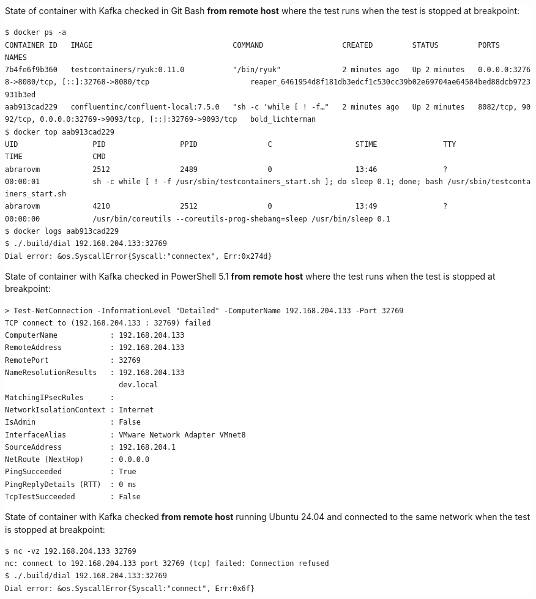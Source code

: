 State of container with Kafka checked in Git Bash **from remote host** where the test runs when the test is stopped at breakpoint:

```text
$ docker ps -a
CONTAINER ID   IMAGE                                COMMAND                  CREATED         STATUS         PORTS                                                               NAMES
7b4fe6f9b360   testcontainers/ryuk:0.11.0           "/bin/ryuk"              2 minutes ago   Up 2 minutes   0.0.0.0:32768->8080/tcp, [::]:32768->8080/tcp                       reaper_6461954d8f181db3edcf1c530cc39b02e69704ae64584bed88dcb9723931b3ed
aab913cad229   confluentinc/confluent-local:7.5.0   "sh -c 'while [ ! -f…"   2 minutes ago   Up 2 minutes   8082/tcp, 9092/tcp, 0.0.0.0:32769->9093/tcp, [::]:32769->9093/tcp   bold_lichterman
$ docker top aab913cad229
UID                 PID                 PPID                C                   STIME               TTY                 TIME                CMD
abrarovm            2512                2489                0                   13:46               ?                   00:00:01            sh -c while [ ! -f /usr/sbin/testcontainers_start.sh ]; do sleep 0.1; done; bash /usr/sbin/testcontainers_start.sh
abrarovm            4210                2512                0                   13:49               ?                   00:00:00            /usr/bin/coreutils --coreutils-prog-shebang=sleep /usr/bin/sleep 0.1
$ docker logs aab913cad229
$ ./.build/dial 192.168.204.133:32769
Dial error: &os.SyscallError{Syscall:"connectex", Err:0x274d}
```

State of container with Kafka checked in PowerShell 5.1 **from remote host** where the test runs when the test is stopped at breakpoint:

```text
> Test-NetConnection -InformationLevel "Detailed" -ComputerName 192.168.204.133 -Port 32769                                                                         
TCP connect to (192.168.204.133 : 32769) failed
ComputerName            : 192.168.204.133
RemoteAddress           : 192.168.204.133
RemotePort              : 32769
NameResolutionResults   : 192.168.204.133
                          dev.local
MatchingIPsecRules      :
NetworkIsolationContext : Internet
IsAdmin                 : False
InterfaceAlias          : VMware Network Adapter VMnet8
SourceAddress           : 192.168.204.1
NetRoute (NextHop)      : 0.0.0.0
PingSucceeded           : True
PingReplyDetails (RTT)  : 0 ms
TcpTestSucceeded        : False
```

State of container with Kafka checked **from remote host** running Ubuntu 24.04 and connected to the same network when the test is stopped at breakpoint:

```text
$ nc -vz 192.168.204.133 32769
nc: connect to 192.168.204.133 port 32769 (tcp) failed: Connection refused
$ ./.build/dial 192.168.204.133:32769
Dial error: &os.SyscallError{Syscall:"connect", Err:0x6f}
```
